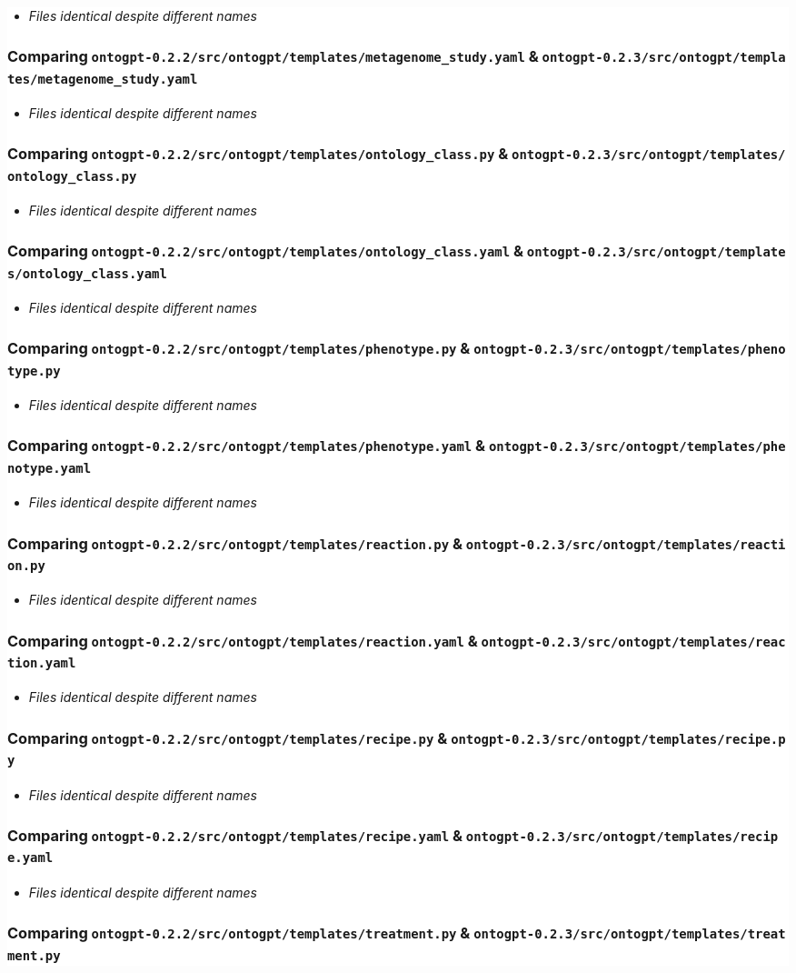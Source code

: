  * *Files identical despite different names*

### Comparing `ontogpt-0.2.2/src/ontogpt/templates/metagenome_study.yaml` & `ontogpt-0.2.3/src/ontogpt/templates/metagenome_study.yaml`

 * *Files identical despite different names*

### Comparing `ontogpt-0.2.2/src/ontogpt/templates/ontology_class.py` & `ontogpt-0.2.3/src/ontogpt/templates/ontology_class.py`

 * *Files identical despite different names*

### Comparing `ontogpt-0.2.2/src/ontogpt/templates/ontology_class.yaml` & `ontogpt-0.2.3/src/ontogpt/templates/ontology_class.yaml`

 * *Files identical despite different names*

### Comparing `ontogpt-0.2.2/src/ontogpt/templates/phenotype.py` & `ontogpt-0.2.3/src/ontogpt/templates/phenotype.py`

 * *Files identical despite different names*

### Comparing `ontogpt-0.2.2/src/ontogpt/templates/phenotype.yaml` & `ontogpt-0.2.3/src/ontogpt/templates/phenotype.yaml`

 * *Files identical despite different names*

### Comparing `ontogpt-0.2.2/src/ontogpt/templates/reaction.py` & `ontogpt-0.2.3/src/ontogpt/templates/reaction.py`

 * *Files identical despite different names*

### Comparing `ontogpt-0.2.2/src/ontogpt/templates/reaction.yaml` & `ontogpt-0.2.3/src/ontogpt/templates/reaction.yaml`

 * *Files identical despite different names*

### Comparing `ontogpt-0.2.2/src/ontogpt/templates/recipe.py` & `ontogpt-0.2.3/src/ontogpt/templates/recipe.py`

 * *Files identical despite different names*

### Comparing `ontogpt-0.2.2/src/ontogpt/templates/recipe.yaml` & `ontogpt-0.2.3/src/ontogpt/templates/recipe.yaml`

 * *Files identical despite different names*

### Comparing `ontogpt-0.2.2/src/ontogpt/templates/treatment.py` & `ontogpt-0.2.3/src/ontogpt/templates/treatment.py`
